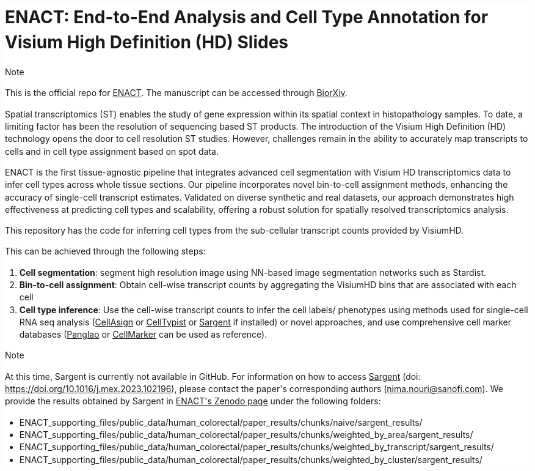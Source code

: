 # ENACT: End-to-End Analysis and Cell Type Annotation for Visium High Definition (HD) Slides

>[!NOTE]
>This is the official repo for [ENACT](https://www.biorxiv.org/content/10.1101/2024.10.17.618905v1). The manuscript can be accessed through [BiorXiv](https://www.biorxiv.org/content/10.1101/2024.10.17.618905v1).

Spatial transcriptomics (ST) enables the study of gene expression within its spatial context in histopathology samples. To date, a limiting factor has been the resolution of sequencing based ST products. The introduction of the Visium High Definition (HD) technology opens the door to cell resolution ST studies. However, challenges remain in the ability to accurately map transcripts to cells and in cell type assignment based on spot data.

ENACT is the first tissue-agnostic pipeline that integrates advanced cell segmentation with Visium HD transcriptomics data to infer cell types across whole tissue sections. Our pipeline incorporates novel bin-to-cell assignment methods, enhancing the accuracy of single-cell transcript estimates. Validated on diverse synthetic and real datasets, our approach demonstrates high effectiveness at predicting cell types and scalability, offering a robust solution for spatially resolved transcriptomics analysis.

This repository has the code for inferring cell types from the sub-cellular transcript counts provided by VisiumHD.

This can be achieved through the following steps:

1. **Cell segmentation**: segment high resolution image using NN-based image segmentation networks such as Stardist.
2. **Bin-to-cell assignment**: Obtain cell-wise transcript counts by aggregating the VisiumHD bins that are associated with each cell
3. **Cell type inference**: Use the cell-wise transcript counts to infer the cell labels/ phenotypes using methods used for single-cell RNA seq analysis ([CellAsign](https://www.nature.com/articles/s41592-019-0529-1#:~:text=CellAssign%20uses%20a%20probabilistic%20model%20to%20assign%20single) or [CellTypist](https://pubmed.ncbi.nlm.nih.gov/35549406/#:~:text=To%20systematically%20resolve%20immune%20cell%20heterogeneity%20across%20tissues,) or [Sargent](https://www.sciencedirect.com/science/article/pii/S2215016123001966#:~:text=We%20present%20Sargent,%20a%20transformation-free,%20cluster-free,%20single-cell%20annotation) if installed) or novel approaches, and use comprehensive cell marker databases ([Panglao](https://panglaodb.se/index.html) or [CellMarker](http://xteam.xbio.top/CellMarker/) can be used as reference).

>[!NOTE]
>At this time, Sargent is currently not available in GitHub. For information on how to access [Sargent](https://doi.org/10.1016/j.mex.2023.102196) (doi: https://doi.org/10.1016/j.mex.2023.102196), please contact the paper's corresponding authors (nima.nouri@sanofi.com). We provide the results obtained by Sargent in [ENACT's Zenodo page](https://zenodo.org/records/13887921) under the following folders:
>- ENACT_supporting_files/public_data/human_colorectal/paper_results/chunks/naive/sargent_results/
>- ENACT_supporting_files/public_data/human_colorectal/paper_results/chunks/weighted_by_area/sargent_results/
>- ENACT_supporting_files/public_data/human_colorectal/paper_results/chunks/weighted_by_transcript/sargent_results/
>- ENACT_supporting_files/public_data/human_colorectal/paper_results/chunks/weighted_by_cluster/sargent_results/
